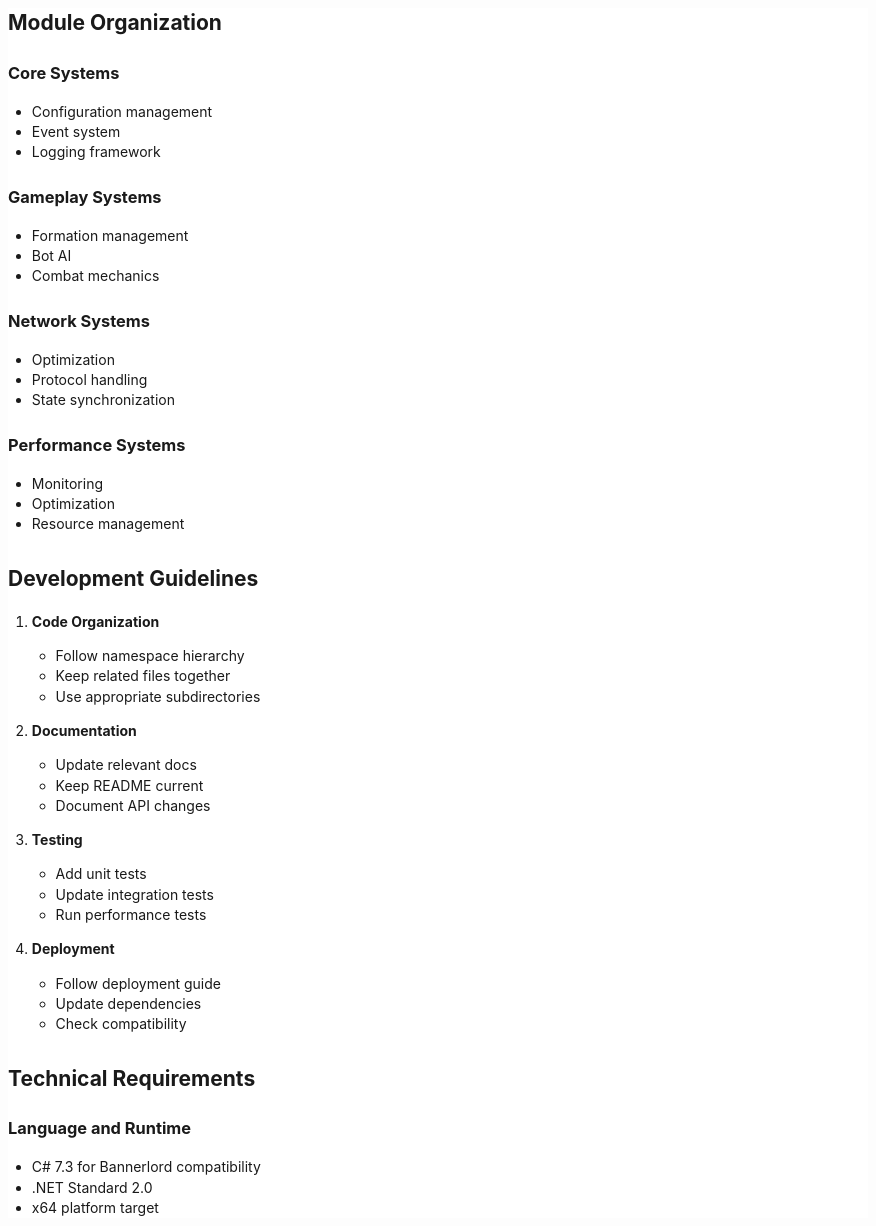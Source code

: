 ## Module Organization

### Core Systems
- Configuration management
- Event system
- Logging framework

### Gameplay Systems
- Formation management
- Bot AI
- Combat mechanics

### Network Systems
- Optimization
- Protocol handling
- State synchronization

### Performance Systems
- Monitoring
- Optimization
- Resource management

## Development Guidelines

1. **Code Organization**
   - Follow namespace hierarchy
   - Keep related files together
   - Use appropriate subdirectories

2. **Documentation**
   - Update relevant docs
   - Keep README current
   - Document API changes

3. **Testing**
   - Add unit tests
   - Update integration tests
   - Run performance tests

4. **Deployment**
   - Follow deployment guide
   - Update dependencies
   - Check compatibility

## Technical Requirements

### Language and Runtime
- C# 7.3 for Bannerlord compatibility
- .NET Standard 2.0
- x64 platform target
